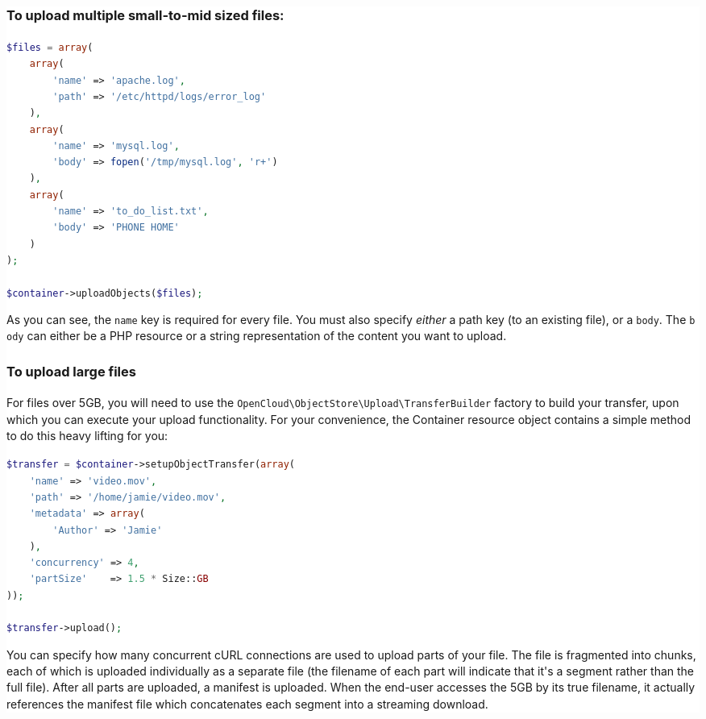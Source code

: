 ### To upload multiple small-to-mid sized files:

```php
$files = array(
    array(
        'name' => 'apache.log',
        'path' => '/etc/httpd/logs/error_log'
    ),
    array(
        'name' => 'mysql.log',
        'body' => fopen('/tmp/mysql.log', 'r+')
    ),
    array(
        'name' => 'to_do_list.txt',
        'body' => 'PHONE HOME'
    )
);

$container->uploadObjects($files);
```

As you can see, the `name` key is required for every file. You must also specify _either_ a path key (to an existing
file), or a `body`. The `body` can either be a PHP resource or a string representation of the content you want to upload.

### To upload large files

For files over 5GB, you will need to use the `OpenCloud\ObjectStore\Upload\TransferBuilder` factory to build your transfer,
upon which you can execute your upload functionality. For your convenience, the Container resource object contains a
simple method to do this heavy lifting for you:

```php
$transfer = $container->setupObjectTransfer(array(
    'name' => 'video.mov',
    'path' => '/home/jamie/video.mov',
    'metadata' => array(
        'Author' => 'Jamie'
    ),
    'concurrency' => 4,
    'partSize'    => 1.5 * Size::GB
));

$transfer->upload();
```

You can specify how many concurrent cURL connections are used to upload parts of your file. The file is fragmented into
chunks, each of which is uploaded individually as a separate file (the filename of each part will indicate that it's a
segment rather than the full file). After all parts are uploaded, a manifest is uploaded. When the end-user accesses
the 5GB by its true filename, it actually references the manifest file which concatenates each segment into a streaming
download.
